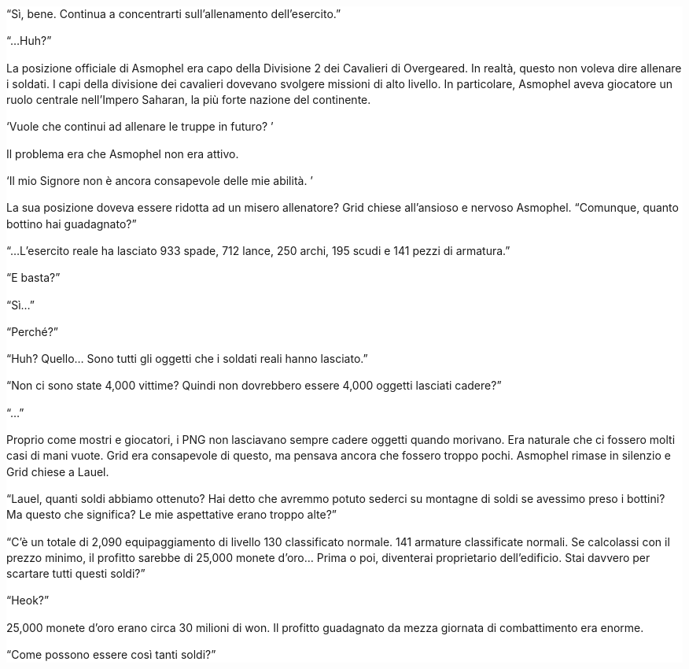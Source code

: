 
“Sì, bene. Continua a concentrarti sull’allenamento dell’esercito.”


“…Huh?”


La posizione officiale di Asmophel era capo della Divisione 2 dei Cavalieri di Overgeared. In realtà, questo non voleva dire allenare i soldati. I capi della divisione dei cavalieri dovevano svolgere missioni di alto livello. In particolare, Asmophel aveva giocatore un ruolo centrale nell’Impero Saharan, la più forte nazione del continente. 


‘Vuole che continui ad allenare le truppe in futuro? ’


Il problema era che Asmophel non era attivo.


‘Il mio Signore non è ancora consapevole delle mie abilità. ’


La sua posizione doveva essere ridotta ad un misero allenatore? Grid chiese all’ansioso e nervoso Asmophel. “Comunque, quanto bottino hai guadagnato?”


“…L’esercito reale ha lasciato 933 spade, 712 lance, 250 archi, 195 scudi e 141 pezzi di armatura.”


“E basta?”


“Sì…”


“Perché?” 


“Huh? Quello… Sono tutti gli oggetti che i soldati reali hanno lasciato.”


“Non ci sono state 4,000 vittime? Quindi non dovrebbero essere 4,000 oggetti lasciati cadere?”


“…”


Proprio come mostri e giocatori, i PNG non lasciavano sempre cadere oggetti quando morivano. Era naturale che ci fossero molti casi di mani vuote. Grid era consapevole di questo, ma pensava ancora che fossero troppo pochi. Asmophel rimase in silenzio e Grid chiese a Lauel.


“Lauel, quanti soldi abbiamo ottenuto? Hai detto che avremmo potuto sederci su montagne di soldi se avessimo preso i bottini? Ma questo che significa? Le mie aspettative erano troppo alte?”


“C’è un totale di 2,090 equipaggiamento di livello 130 classificato normale. 141 armature classificate normali. Se calcolassi con il prezzo minimo, il profitto sarebbe di 25,000 monete d’oro… Prima o poi, diventerai proprietario dell’edificio. Stai davvero per scartare tutti questi soldi?”


“Heok?”


25,000 monete d’oro erano circa 30 milioni di won. Il profitto guadagnato da mezza giornata di combattimento era enorme.


“Come possono essere così tanti soldi?”

